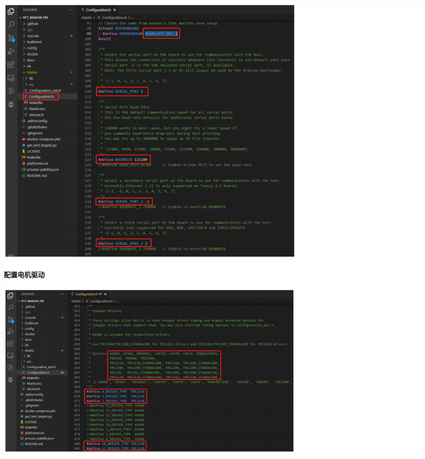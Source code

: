 <img src=img/SKR3/SKR3_Marlin2.png width="600" />

#### 配置电机驱动

<img src=img/SKR3/SKR3_Marlin3.png width="600" />
